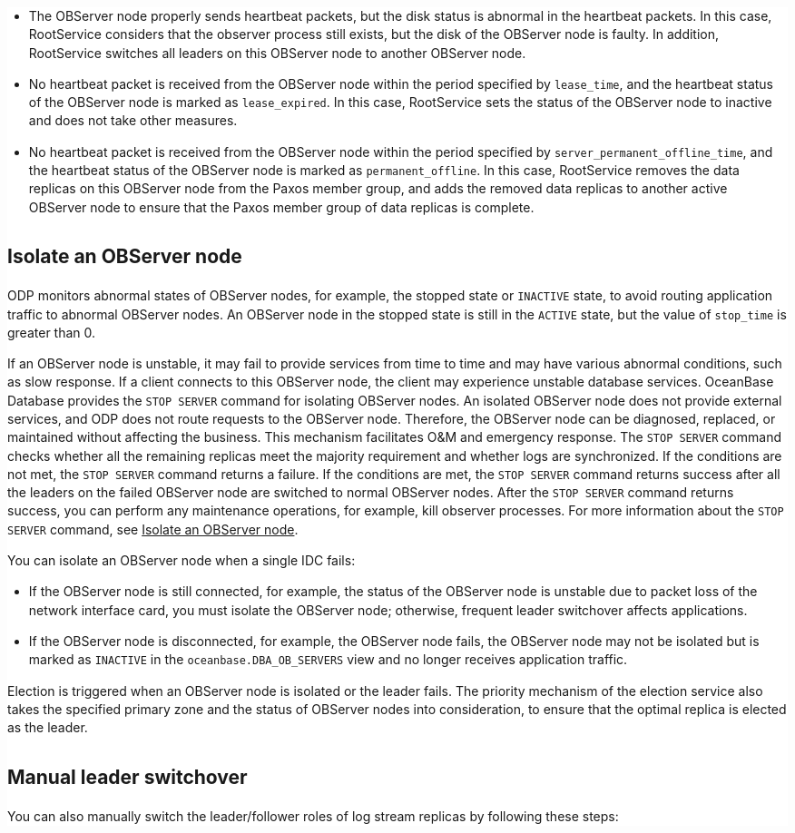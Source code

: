 * The OBServer node properly sends heartbeat packets, but the disk status is abnormal in the heartbeat packets. In this case, RootService considers that the observer process still exists, but the disk of the OBServer node is faulty. In addition, RootService switches all leaders on this OBServer node to another OBServer node.

* No heartbeat packet is received from the OBServer node within the period specified by `lease_time`, and the heartbeat status of the OBServer node is marked as `lease_expired`. In this case, RootService sets the status of the OBServer node to inactive and does not take other measures.

* No heartbeat packet is received from the OBServer node within the period specified by `server_permanent_offline_time`, and the heartbeat status of the OBServer node is marked as `permanent_offline`. In this case, RootService removes the data replicas on this OBServer node from the Paxos member group, and adds the removed data replicas to another active OBServer node to ensure that the Paxos member group of data replicas is complete.

## Isolate an OBServer node

ODP monitors abnormal states of OBServer nodes, for example, the stopped state or `INACTIVE` state, to avoid routing application traffic to abnormal OBServer nodes. An OBServer node in the stopped state is still in the `ACTIVE` state, but the value of `stop_time` is greater than 0.

If an OBServer node is unstable, it may fail to provide services from time to time and may have various abnormal conditions, such as slow response. If a client connects to this OBServer node, the client may experience unstable database services. OceanBase Database provides the `STOP SERVER` command for isolating OBServer nodes. An isolated OBServer node does not provide external services, and ODP does not route requests to the OBServer node. Therefore, the OBServer node can be diagnosed, replaced, or maintained without affecting the business. This mechanism facilitates O&M and emergency response. The `STOP SERVER` command checks whether all the remaining replicas meet the majority requirement and whether logs are synchronized. If the conditions are not met, the `STOP SERVER` command returns a failure. If the conditions are met, the `STOP SERVER` command returns success after all the leaders on the failed OBServer node are switched to normal OBServer nodes. After the `STOP SERVER` command returns success, you can perform any maintenance operations, for example, kill observer processes. For more information about the `STOP SERVER` command, see [Isolate an OBServer node](../../1.cluster-management/3.common-cluster-operations/6.isolation-a-node.md).

You can isolate an OBServer node when a single IDC fails:

* If the OBServer node is still connected, for example, the status of the OBServer node is unstable due to packet loss of the network interface card, you must isolate the OBServer node; otherwise, frequent leader switchover affects applications.

* If the OBServer node is disconnected, for example, the OBServer node fails, the OBServer node may not be isolated but is marked as `INACTIVE` in the `oceanbase.DBA_OB_SERVERS` view and no longer receives application traffic.

Election is triggered when an OBServer node is isolated or the leader fails. The priority mechanism of the election service also takes the specified primary zone and the status of OBServer nodes into consideration, to ensure that the optimal replica is elected as the leader.

## Manual leader switchover

You can also manually switch the leader/follower roles of log stream replicas by following these steps:
